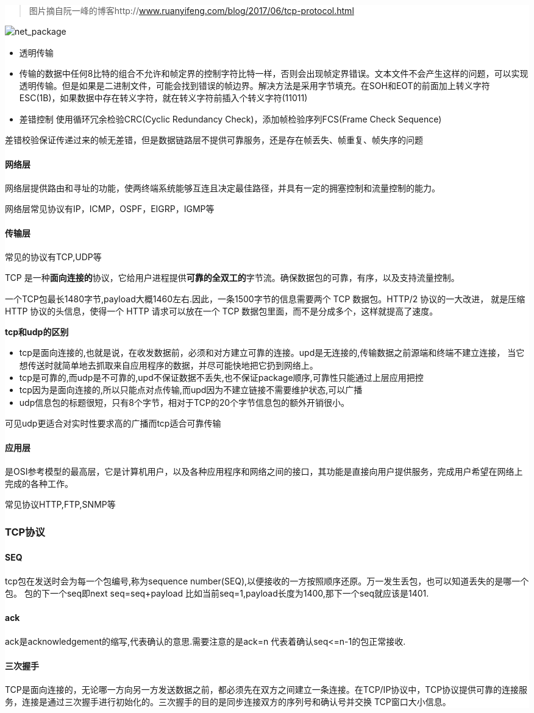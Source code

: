   >  图片摘自阮一峰的博客http://www.ruanyifeng.com/blog/2017/06/tcp-protocol.html
  
  ![net_package](https://gitee.com/neusnail/img/raw/master/blogimg/net_package.png)


* 透明传输

* 传输的数据中任何8比特的组合不允许和帧定界的控制字符比特一样，否则会出现帧定界错误。文本文件不会产生这样的问题，可以实现透明传输。但是如果是二进制文件，可能会找到错误的帧边界。解决方法是采用字节填充。在SOH和EOT的前面加上转义字符ESC(1B)，如果数据中存在转义字符，就在转义字符前插入个转义字符(11011)

* 差错控制
 使用循环冗余检验CRC(Cyclic Redundancy Check)，添加帧检验序列FCS(Frame Check Sequence)

 差错校验保证传递过来的帧无差错，但是数据链路层不提供可靠服务，还是存在帧丢失、帧重复、帧失序的问题

#### 网络层

网络层提供路由和寻址的功能，使两终端系统能够互连且决定最佳路径，并具有一定的拥塞控制和流量控制的能力。

网络层常见协议有IP，ICMP，OSPF，EIGRP，IGMP等

#### 传输层

常见的协议有TCP,UDP等

TCP 是一种**面向连接的**协议，它给用户进程提供**可靠的全双工的**字节流。确保数据包的可靠，有序，以及支持流量控制。

一个TCP包最长1480字节,payload大概1460左右.因此，一条1500字节的信息需要两个 TCP 数据包。HTTP/2 协议的一大改进， 就是压缩 HTTP 协议的头信息，使得一个 HTTP 请求可以放在一个 TCP 数据包里面，而不是分成多个，这样就提高了速度。

**tcp和udp的区别**

* tcp是面向连接的,也就是说，在收发数据前，必须和对方建立可靠的连接。upd是无连接的,传输数据之前源端和终端不建立连接， 当它想传送时就简单地去抓取来自应用程序的数据，并尽可能快地把它扔到网络上。 
* tcp是可靠的,而udp是不可靠的,upd不保证数据不丢失,也不保证package顺序,可靠性只能通过上层应用把控
* tcp因为是面向连接的,所以只能点对点传输,而upd因为不建立链接不需要维护状态,可以广播
* udp信息包的标题很短，只有8个字节，相对于TCP的20个字节信息包的额外开销很小。

可见udp更适合对实时性要求高的广播而tcp适合可靠传输

#### 应用层

是OSI参考模型的最高层，它是计算机用户，以及各种应用程序和网络之间的接口，其功能是直接向用户提供服务，完成用户希望在网络上完成的各种工作。

常见协议HTTP,FTP,SNMP等

### TCP协议

#### SEQ

tcp包在发送时会为每一个包编号,称为sequence number(SEQ),以便接收的一方按照顺序还原。万一发生丢包，也可以知道丢失的是哪一个包。
包的下一个seq即next seq=seq+payload 比如当前seq=1,payload长度为1400,那下一个seq就应该是1401.
#### ack
ack是acknowledgement的缩写,代表确认的意思.需要注意的是ack=n 代表着确认seq<=n-1的包正常接收.
#### 三次握手



TCP是面向连接的，无论哪一方向另一方发送数据之前，都必须先在双方之间建立一条连接。在TCP/IP协议中，TCP协议提供可靠的连接服务，连接是通过三次握手进行初始化的。三次握手的目的是同步连接双方的序列号和确认号并交换 TCP窗口大小信息。
